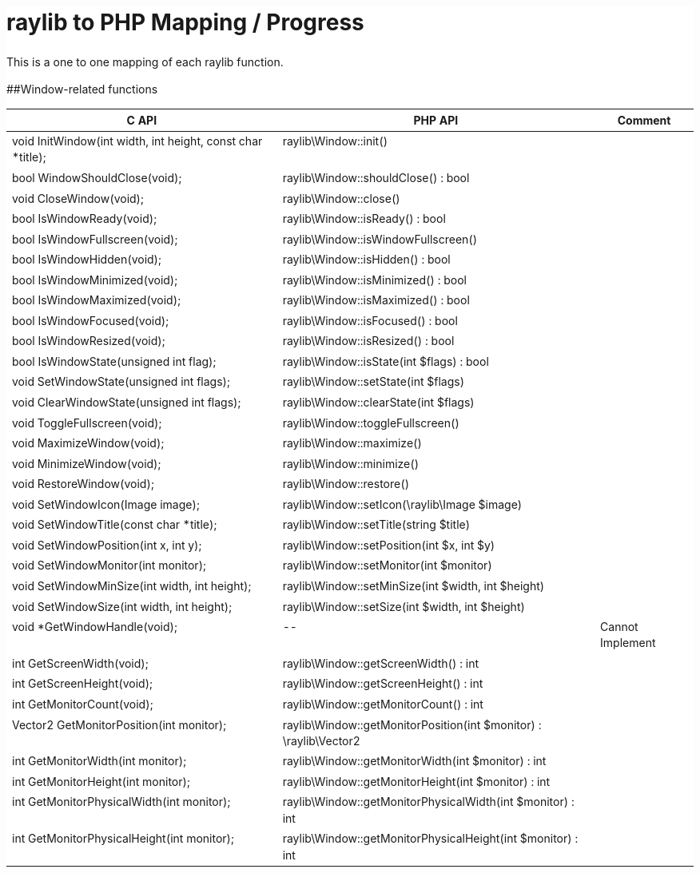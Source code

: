 # raylib to PHP Mapping / Progress

This is a one to one mapping of each raylib function.



##Window-related functions

| C API | PHP API | Comment |
|-------|---------|---------|
| void InitWindow(int width, int height, const char *title); | raylib\Window::init() |  |
| bool WindowShouldClose(void); | raylib\Window::shouldClose() : bool |  |
| void CloseWindow(void); | raylib\Window::close() |  |
| bool IsWindowReady(void); | raylib\Window::isReady() : bool |  |
| bool IsWindowFullscreen(void); | raylib\Window::isWindowFullscreen() |  |
| bool IsWindowHidden(void); | raylib\Window::isHidden() : bool |  |
| bool IsWindowMinimized(void); | raylib\Window::isMinimized() : bool |  |
| bool IsWindowMaximized(void); | raylib\Window::isMaximized() : bool |  |
| bool IsWindowFocused(void); | raylib\Window::isFocused() : bool |  |
| bool IsWindowResized(void); | raylib\Window::isResized() : bool |  |
| bool IsWindowState(unsigned int flag); | raylib\Window::isState(int $flags) : bool |  |
| void SetWindowState(unsigned int flags); | raylib\Window::setState(int $flags) |  |
| void ClearWindowState(unsigned int flags); | raylib\Window::clearState(int $flags) |  |
| void ToggleFullscreen(void); | raylib\Window::toggleFullscreen() |  |
| void MaximizeWindow(void); | raylib\Window::maximize() |  |
| void MinimizeWindow(void); | raylib\Window::minimize() |  |
| void RestoreWindow(void); | raylib\Window::restore() |  |
| void SetWindowIcon(Image image); | raylib\Window::setIcon(\raylib\Image $image) |  |
| void SetWindowTitle(const char *title); | raylib\Window::setTitle(string $title) |  |
| void SetWindowPosition(int x, int y); | raylib\Window::setPosition(int $x, int $y) |  |
| void SetWindowMonitor(int monitor); | raylib\Window::setMonitor(int $monitor) |  |
| void SetWindowMinSize(int width, int height); | raylib\Window::setMinSize(int $width, int $height) |  |
| void SetWindowSize(int width, int height); | raylib\Window::setSize(int $width, int $height) |  |
| void *GetWindowHandle(void); | -- | Cannot Implement |
| int GetScreenWidth(void); | raylib\Window::getScreenWidth() : int  |  |
| int GetScreenHeight(void); | raylib\Window::getScreenHeight() : int  |  |
| int GetMonitorCount(void); | raylib\Window::getMonitorCount() : int  |  |
| Vector2 GetMonitorPosition(int monitor); | raylib\Window::getMonitorPosition(int $monitor) : \raylib\Vector2 |  |
| int GetMonitorWidth(int monitor); | raylib\Window::getMonitorWidth(int $monitor) : int  |  |
| int GetMonitorHeight(int monitor); | raylib\Window::getMonitorHeight(int $monitor) : int  |  |
| int GetMonitorPhysicalWidth(int monitor); | raylib\Window::getMonitorPhysicalWidth(int $monitor) : int  |  |
| int GetMonitorPhysicalHeight(int monitor); | raylib\Window::getMonitorPhysicalHeight(int $monitor) : int  |  |